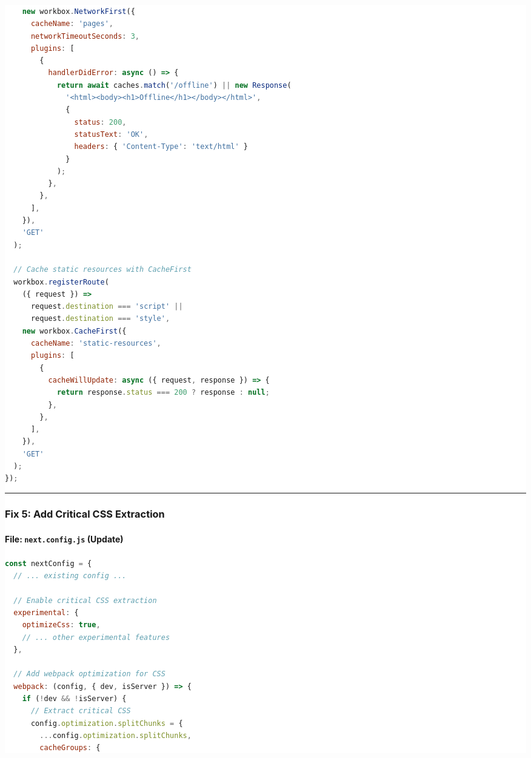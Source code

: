 ```javascript
    new workbox.NetworkFirst({
      cacheName: 'pages',
      networkTimeoutSeconds: 3,
      plugins: [
        {
          handlerDidError: async () => {
            return await caches.match('/offline') || new Response(
              '<html><body><h1>Offline</h1></body></html>',
              {
                status: 200,
                statusText: 'OK',
                headers: { 'Content-Type': 'text/html' }
              }
            );
          },
        },
      ],
    }),
    'GET'
  );

  // Cache static resources with CacheFirst
  workbox.registerRoute(
    ({ request }) => 
      request.destination === 'script' || 
      request.destination === 'style',
    new workbox.CacheFirst({
      cacheName: 'static-resources',
      plugins: [
        {
          cacheWillUpdate: async ({ request, response }) => {
            return response.status === 200 ? response : null;
          },
        },
      ],
    }),
    'GET'
  );
});
```

---

### **Fix 5: Add Critical CSS Extraction**

#### **File:** `next.config.js` (Update)
```javascript
const nextConfig = {
  // ... existing config ...
  
  // Enable critical CSS extraction
  experimental: {
    optimizeCss: true,
    // ... other experimental features
  },
  
  // Add webpack optimization for CSS
  webpack: (config, { dev, isServer }) => {
    if (!dev && !isServer) {
      // Extract critical CSS
      config.optimization.splitChunks = {
        ...config.optimization.splitChunks,
        cacheGroups: {
```